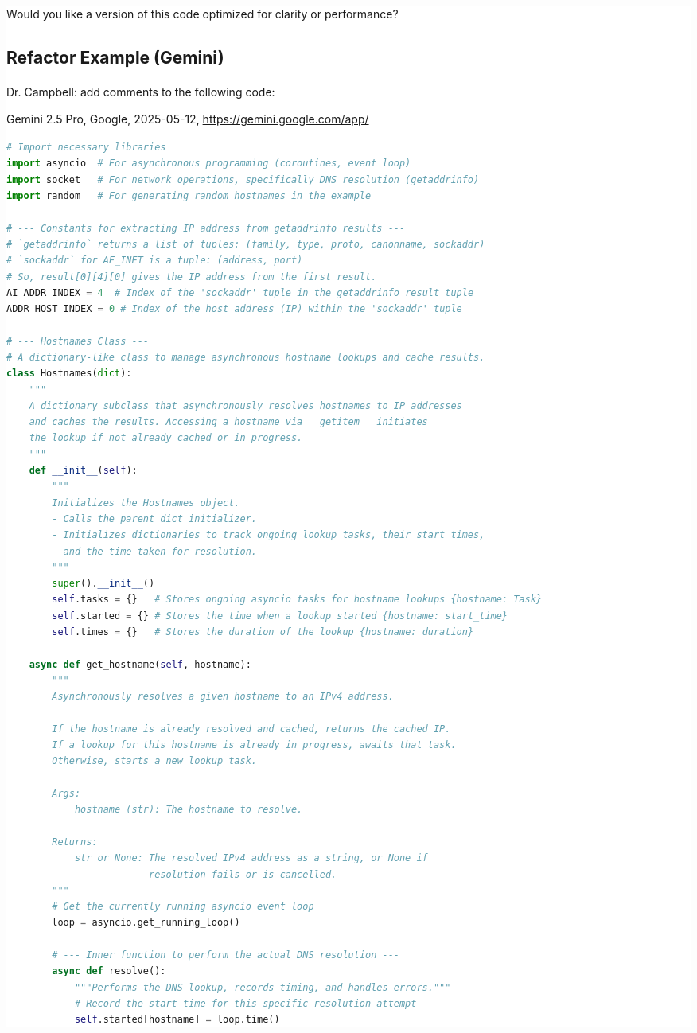 Would you like a version of this code optimized for clarity or performance?

## Refactor Example (Gemini)

Dr. Campbell: add comments to the following code:

Gemini 2.5 Pro, Google, 2025-05-12, https://gemini.google.com/app/

```python
# Import necessary libraries
import asyncio  # For asynchronous programming (coroutines, event loop)
import socket   # For network operations, specifically DNS resolution (getaddrinfo)
import random   # For generating random hostnames in the example

# --- Constants for extracting IP address from getaddrinfo results ---
# `getaddrinfo` returns a list of tuples: (family, type, proto, canonname, sockaddr)
# `sockaddr` for AF_INET is a tuple: (address, port)
# So, result[0][4][0] gives the IP address from the first result.
AI_ADDR_INDEX = 4  # Index of the 'sockaddr' tuple in the getaddrinfo result tuple
ADDR_HOST_INDEX = 0 # Index of the host address (IP) within the 'sockaddr' tuple

# --- Hostnames Class ---
# A dictionary-like class to manage asynchronous hostname lookups and cache results.
class Hostnames(dict):
    """
    A dictionary subclass that asynchronously resolves hostnames to IP addresses
    and caches the results. Accessing a hostname via __getitem__ initiates
    the lookup if not already cached or in progress.
    """
    def __init__(self):
        """
        Initializes the Hostnames object.
        - Calls the parent dict initializer.
        - Initializes dictionaries to track ongoing lookup tasks, their start times,
          and the time taken for resolution.
        """
        super().__init__()
        self.tasks = {}   # Stores ongoing asyncio tasks for hostname lookups {hostname: Task}
        self.started = {} # Stores the time when a lookup started {hostname: start_time}
        self.times = {}   # Stores the duration of the lookup {hostname: duration}

    async def get_hostname(self, hostname):
        """
        Asynchronously resolves a given hostname to an IPv4 address.

        If the hostname is already resolved and cached, returns the cached IP.
        If a lookup for this hostname is already in progress, awaits that task.
        Otherwise, starts a new lookup task.

        Args:
            hostname (str): The hostname to resolve.

        Returns:
            str or None: The resolved IPv4 address as a string, or None if
                         resolution fails or is cancelled.
        """
        # Get the currently running asyncio event loop
        loop = asyncio.get_running_loop()

        # --- Inner function to perform the actual DNS resolution ---
        async def resolve():
            """Performs the DNS lookup, records timing, and handles errors."""
            # Record the start time for this specific resolution attempt
            self.started[hostname] = loop.time()
```